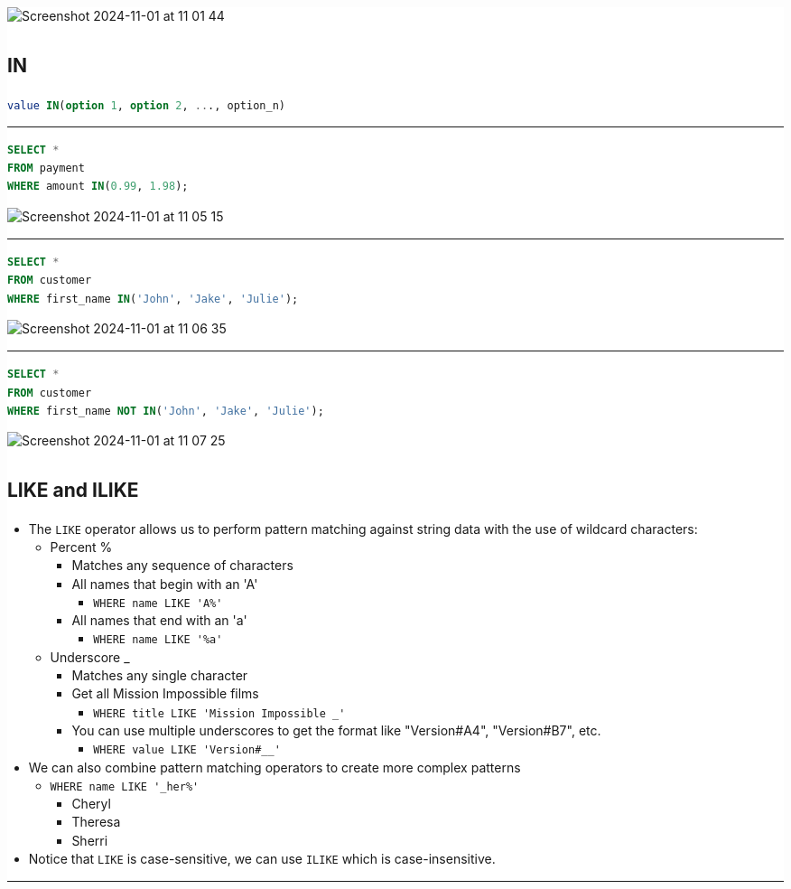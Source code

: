 <img width="712" alt="Screenshot 2024-11-01 at 11 01 44" src="https://github.com/user-attachments/assets/20c9627c-4ecc-4d5e-9910-1312d9030c16">

## IN

```SQL
value IN(option 1, option 2, ..., option_n)
```

---

```SQL
SELECT *
FROM payment
WHERE amount IN(0.99, 1.98);
```

<img width="707" alt="Screenshot 2024-11-01 at 11 05 15" src="https://github.com/user-attachments/assets/45a605a6-9577-4c75-b384-41311e9a359a">

---

```SQL
SELECT *
FROM customer
WHERE first_name IN('John', 'Jake', 'Julie');
```

<img width="1216" alt="Screenshot 2024-11-01 at 11 06 35" src="https://github.com/user-attachments/assets/ca5651ff-8002-465b-adc1-cd4c3b8d9428">

---

```SQL
SELECT *
FROM customer
WHERE first_name NOT IN('John', 'Jake', 'Julie');
```

<img width="1213" alt="Screenshot 2024-11-01 at 11 07 25" src="https://github.com/user-attachments/assets/a1313378-dab4-4907-8ceb-6d15962127e8">

## LIKE and ILIKE

- The `LIKE` operator allows us to perform pattern matching against string data with the use of wildcard characters:
  - Percent %
    - Matches any sequence of characters
    - All names that begin with an 'A'
      - `WHERE name LIKE 'A%'`
    - All names that end with an 'a'
      - `WHERE name LIKE '%a'`
  - Underscore \_
    - Matches any single character
    - Get all Mission Impossible films
      - `WHERE title LIKE 'Mission Impossible _'`
    - You can use multiple underscores to get the format like "Version#A4", "Version#B7", etc.
      - `WHERE value LIKE 'Version#__'`
- We can also combine pattern matching operators to create more complex patterns
  - `WHERE name LIKE '_her%'`
    - Cheryl
    - Theresa
    - Sherri
- Notice that `LIKE` is case-sensitive, we can use `ILIKE` which is case-insensitive.

---
